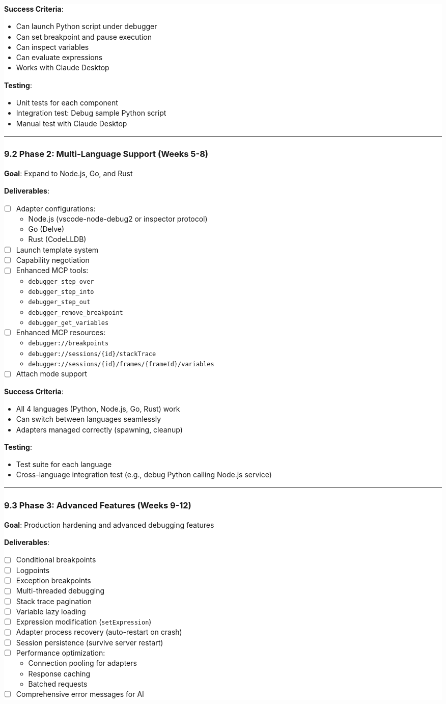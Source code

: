 **Success Criteria**:
- Can launch Python script under debugger
- Can set breakpoint and pause execution
- Can inspect variables
- Can evaluate expressions
- Works with Claude Desktop

**Testing**:
- Unit tests for each component
- Integration test: Debug sample Python script
- Manual test with Claude Desktop

---

### 9.2 Phase 2: Multi-Language Support (Weeks 5-8)

**Goal**: Expand to Node.js, Go, and Rust

**Deliverables**:
- [ ] Adapter configurations:
  - Node.js (vscode-node-debug2 or inspector protocol)
  - Go (Delve)
  - Rust (CodeLLDB)
- [ ] Launch template system
- [ ] Capability negotiation
- [ ] Enhanced MCP tools:
  - `debugger_step_over`
  - `debugger_step_into`
  - `debugger_step_out`
  - `debugger_remove_breakpoint`
  - `debugger_get_variables`
- [ ] Enhanced MCP resources:
  - `debugger://breakpoints`
  - `debugger://sessions/{id}/stackTrace`
  - `debugger://sessions/{id}/frames/{frameId}/variables`
- [ ] Attach mode support

**Success Criteria**:
- All 4 languages (Python, Node.js, Go, Rust) work
- Can switch between languages seamlessly
- Adapters managed correctly (spawning, cleanup)

**Testing**:
- Test suite for each language
- Cross-language integration test (e.g., debug Python calling Node.js service)

---

### 9.3 Phase 3: Advanced Features (Weeks 9-12)

**Goal**: Production hardening and advanced debugging features

**Deliverables**:
- [ ] Conditional breakpoints
- [ ] Logpoints
- [ ] Exception breakpoints
- [ ] Multi-threaded debugging
- [ ] Stack trace pagination
- [ ] Variable lazy loading
- [ ] Expression modification (`setExpression`)
- [ ] Adapter process recovery (auto-restart on crash)
- [ ] Session persistence (survive server restart)
- [ ] Performance optimization:
  - Connection pooling for adapters
  - Response caching
  - Batched requests
- [ ] Comprehensive error messages for AI